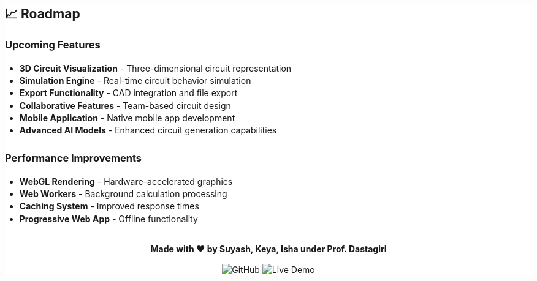 ## 📈 Roadmap

### Upcoming Features
- **3D Circuit Visualization** - Three-dimensional circuit representation
- **Simulation Engine** - Real-time circuit behavior simulation
- **Export Functionality** - CAD integration and file export
- **Collaborative Features** - Team-based circuit design
- **Mobile Application** - Native mobile app development
- **Advanced AI Models** - Enhanced circuit generation capabilities

### Performance Improvements
- **WebGL Rendering** - Hardware-accelerated graphics
- **Web Workers** - Background calculation processing
- **Caching System** - Improved response times
- **Progressive Web App** - Offline functionality

---

<div align="center">

**Made with ❤️ by Suyash, Keya, Isha under Prof. Dastagiri**

[![GitHub](https://img.shields.io/badge/GitHub-Repository-black?style=flat-square&logo=github)](https://github.com/your-username/electrisim-ai)
[![Live Demo](https://img.shields.io/badge/Live-Demo-green?style=flat-square&logo=vercel)](https://electrisim-ai.vercel.app)

</div>